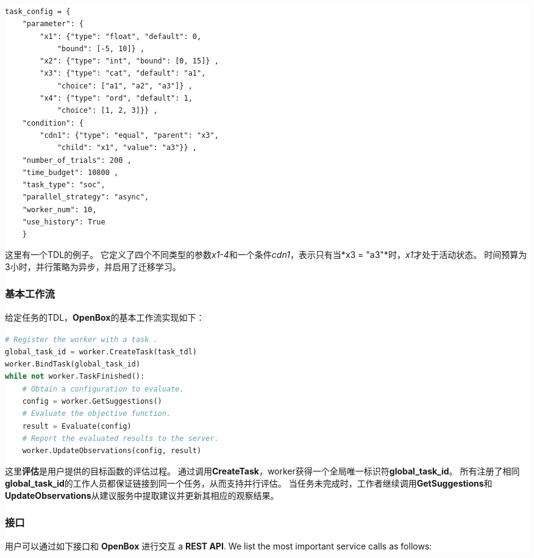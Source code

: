 ```
task_config = {
    "parameter": {
        "x1": {"type": "float", "default": 0,
            "bound": [-5, 10]} ,
        "x2": {"type": "int", "bound": [0, 15]} ,
        "x3": {"type": "cat", "default": "a1",
            "choice": ["a1", "a2", "a3"]} ,
        "x4": {"type": "ord", "default": 1,
            "choice": [1, 2, 3]}} ,
    "condition": {
        "cdn1": {"type": "equal", "parent": "x3",
            "child": "x1", "value": "a3"}} ,
    "number_of_trials": 200 ,
    "time_budget": 10800 ,
    "task_type": "soc",
    "parallel_strategy": "async",
    "worker_num": 10,
    "use_history": True
    }
```

这里有一个TDL的例子。
它定义了四个不同类型的参数*x1-4*和一个条件*cdn1*，表示只有当*x3 = "a3"*时，*x1*才处于活动状态。
时间预算为3小时，并行策略为异步，并启用了迁移学习。




### 基本工作流

给定任务的TDL，**OpenBox**的基本工作流实现如下：

```python
# Register the worker with a task .
global_task_id = worker.CreateTask(task_tdl)
worker.BindTask(global_task_id)
while not worker.TaskFinished():
    # Obtain a configuration to evaluate.
    config = worker.GetSuggestions()
    # Evaluate the objective function.
    result = Evaluate(config)
    # Report the evaluated results to the server.
    worker.UpdateObservations(config, result)
```

这里**评估**是用户提供的目标函数的评估过程。
通过调用**CreateTask**，worker获得一个全局唯一标识符**global_task_id**。
所有注册了相同**global_task_id**的工作人员都保证链接到同一个任务，从而支持并行评估。
当任务未完成时，工作者继续调用**GetSuggestions**和**UpdateObservations**从建议服务中提取建议并更新其相应的观察结果。

### 接口

用户可以通过如下接口和 **OpenBox** 进行交互
a **REST API**. We list the most important service calls as follows:
